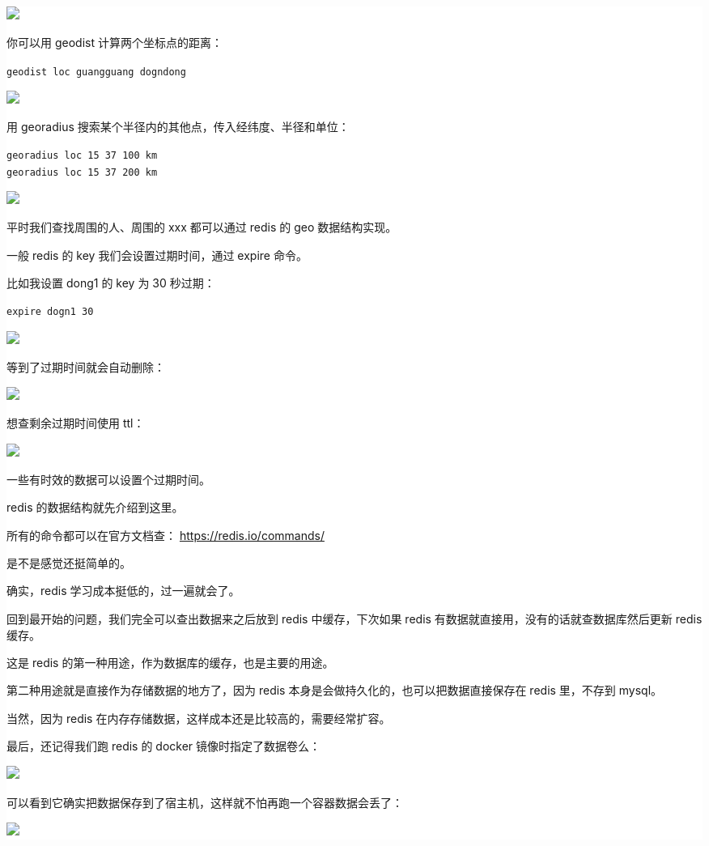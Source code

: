![](//liushuaiyang.oss-cn-shanghai.aliyuncs.com/nest-docs/image/第51章-49.png)

你可以用 geodist 计算两个坐标点的距离：

    geodist loc guangguang dogndong

![](//liushuaiyang.oss-cn-shanghai.aliyuncs.com/nest-docs/image/第51章-50.png)

用 georadius 搜索某个半径内的其他点，传入经纬度、半径和单位：

    georadius loc 15 37 100 km
    georadius loc 15 37 200 km

![](//liushuaiyang.oss-cn-shanghai.aliyuncs.com/nest-docs/image/第51章-51.png)

平时我们查找周围的人、周围的 xxx 都可以通过 redis 的 geo 数据结构实现。

一般 redis 的 key 我们会设置过期时间，通过 expire 命令。

比如我设置 dong1 的 key 为 30 秒过期：

    expire dogn1 30

![](//liushuaiyang.oss-cn-shanghai.aliyuncs.com/nest-docs/image/第51章-52.png)

等到了过期时间就会自动删除：

![](//liushuaiyang.oss-cn-shanghai.aliyuncs.com/nest-docs/image/第51章-53.png)

想查剩余过期时间使用 ttl：

![](//liushuaiyang.oss-cn-shanghai.aliyuncs.com/nest-docs/image/第51章-54.png)

一些有时效的数据可以设置个过期时间。

redis 的数据结构就先介绍到这里。

所有的命令都可以在官方文档查： <https://redis.io/commands/>

是不是感觉还挺简单的。

确实，redis 学习成本挺低的，过一遍就会了。

回到最开始的问题，我们完全可以查出数据来之后放到 redis 中缓存，下次如果 redis 有数据就直接用，没有的话就查数据库然后更新 redis 缓存。

这是 redis 的第一种用途，作为数据库的缓存，也是主要的用途。

第二种用途就是直接作为存储数据的地方了，因为 redis 本身是会做持久化的，也可以把数据直接保存在 redis 里，不存到 mysql。

当然，因为 redis 在内存存储数据，这样成本还是比较高的，需要经常扩容。

最后，还记得我们跑 redis 的 docker 镜像时指定了数据卷么：

![](//liushuaiyang.oss-cn-shanghai.aliyuncs.com/nest-docs/image/第51章-55.png)

可以看到它确实把数据保存到了宿主机，这样就不怕再跑一个容器数据会丢了：

![](//liushuaiyang.oss-cn-shanghai.aliyuncs.com/nest-docs/image/第51章-56.png)
